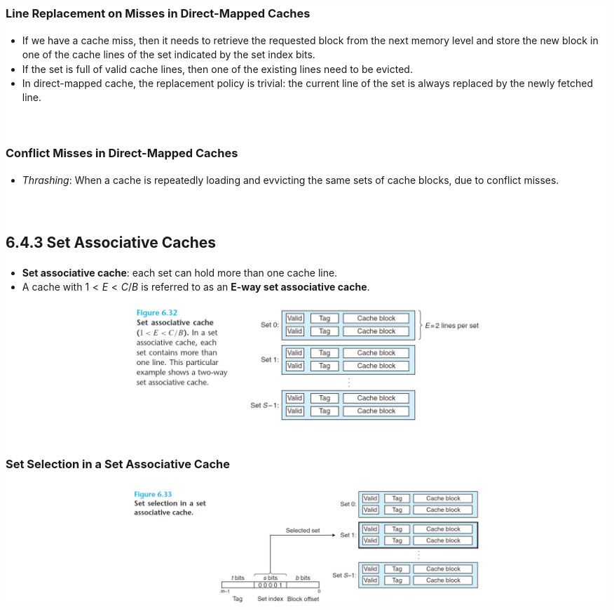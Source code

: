 ### **Line Replacement on Misses in Direct-Mapped Caches**

- If we have a cache miss, then it needs to retrieve the requested block from the next memory level and store the new block in one of the cache lines of the set indicated by the set index bits.
- If the set is full of valid cache lines, then one of the existing lines need to be evicted.
- In direct-mapped cache, the replacement policy is trivial: the current line of the set is always replaced by the newly fetched line.

<br>

### **Conflict Misses in Direct-Mapped Caches**

- *Thrashing*: When a cache is repeatedly loading and evvicting the same sets of cache blocks, due to conflict misses.

<br>

## 6.4.3 Set Associative Caches

- **Set associative cache**: each set can hold more than one cache line.
- A cache with $1 < E < C/B$ is referred to as an **E-way set associative cache**.

<img src="./images/6-32-set-associative-cache.jpg" alt="Set associative cache" style="width:500px; margin-left: auto; margin-right: auto; display: block;"/>

<br>

### **Set Selection in a Set Associative Cache**

<img src="./images/6-33-set-selection-set-associative-cache.jpg" alt="Set selection in a set associative cache" style="width:500px; margin-left: auto; margin-right: auto; display: block;"/>
